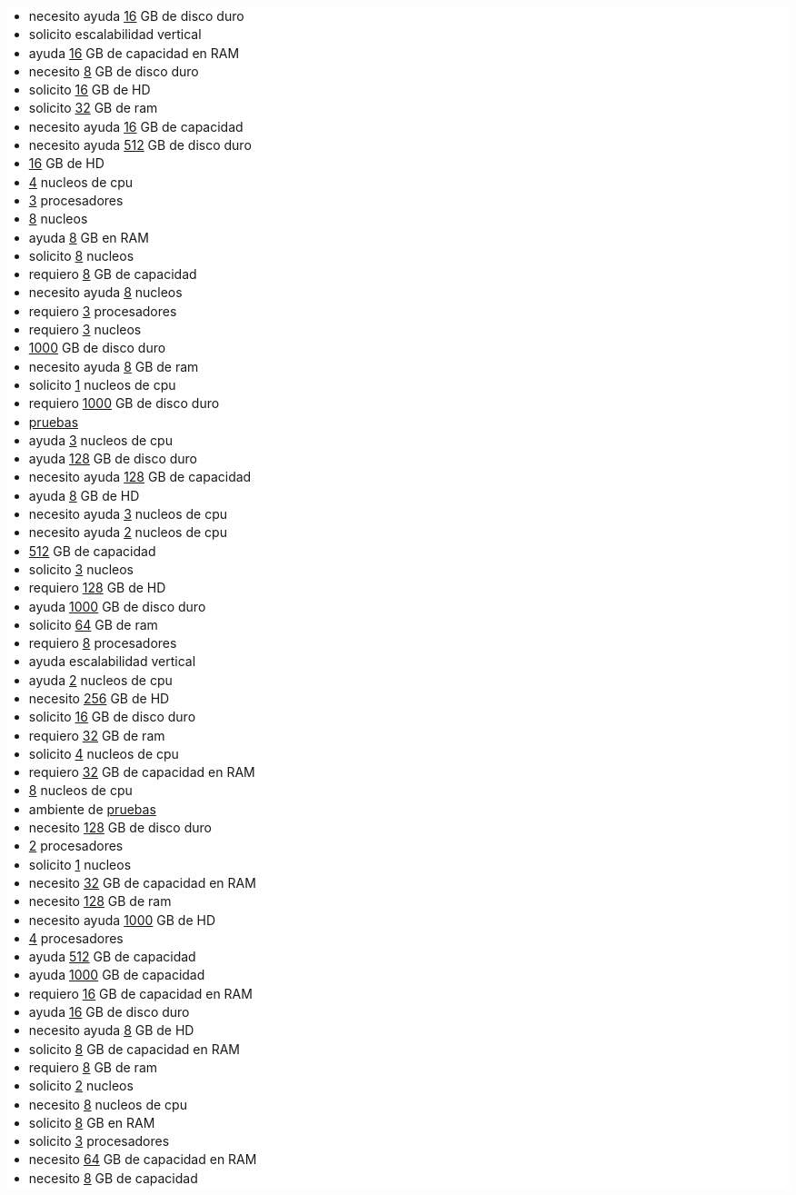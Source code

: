 - necesito ayuda [16](disk_space) GB de disco duro
- solicito escalabilidad vertical
- ayuda [16](ram) GB de capacidad en RAM
- necesito [8](disk_space) GB de disco duro
- solicito [16](disk_space) GB de HD
- solicito [32](ram) GB de ram
- necesito ayuda [16](disk_space) GB de capacidad
- necesito ayuda [512](disk_space) GB de disco duro
- [16](disk_space) GB de HD
- [4](cpu_cores) nucleos de cpu
- [3](cpu_cores) procesadores
- [8](cpu_cores) nucleos
- ayuda [8](ram) GB en RAM
- solicito [8](cpu_cores) nucleos
- requiero [8](disk_space) GB de capacidad
- necesito ayuda [8](cpu_cores) nucleos
- requiero [3](cpu_cores) procesadores
- requiero [3](cpu_cores) nucleos
- [1000](disk_space) GB de disco duro
- necesito ayuda [8](ram) GB de ram
- solicito [1](cpu_cores) nucleos de cpu
- requiero [1000](disk_space) GB de disco duro
- [pruebas](entorno)
- ayuda [3](cpu_cores) nucleos de cpu
- ayuda [128](disk_space) GB de disco duro
- necesito ayuda [128](disk_space) GB de capacidad
- ayuda [8](disk_space) GB de HD
- necesito ayuda [3](cpu_cores) nucleos de cpu
- necesito ayuda [2](cpu_cores) nucleos de cpu
- [512](disk_space) GB de capacidad
- solicito [3](cpu_cores) nucleos
- requiero [128](disk_space) GB de HD
- ayuda [1000](disk_space) GB de disco duro
- solicito [64](ram) GB de ram
- requiero [8](cpu_cores) procesadores
- ayuda escalabilidad vertical
- ayuda [2](cpu_cores) nucleos de cpu
- necesito [256](disk_space) GB de HD
- solicito [16](disk_space) GB de disco duro
- requiero [32](ram) GB de ram
- solicito [4](cpu_cores) nucleos de cpu
- requiero [32](ram) GB de capacidad en RAM
- [8](cpu_cores) nucleos de cpu
- ambiente de [pruebas](entorno)
- necesito [128](disk_space) GB de disco duro
- [2](cpu_cores) procesadores
- solicito [1](cpu_cores) nucleos
- necesito [32](ram) GB de capacidad en RAM
- necesito [128](ram) GB de ram
- necesito ayuda [1000](disk_space) GB de HD
- [4](cpu_cores) procesadores
- ayuda [512](disk_space) GB de capacidad
- ayuda [1000](disk_space) GB de capacidad
- requiero [16](ram) GB de capacidad en RAM
- ayuda [16](disk_space) GB de disco duro
- necesito ayuda [8](disk_space) GB de HD
- solicito [8](ram) GB de capacidad en RAM
- requiero [8](ram) GB de ram
- solicito [2](cpu_cores) nucleos
- necesito [8](cpu_cores) nucleos de cpu
- solicito [8](ram) GB en RAM
- solicito [3](cpu_cores) procesadores
- necesito [64](ram) GB de capacidad en RAM
- necesito [8](disk_space) GB de capacidad